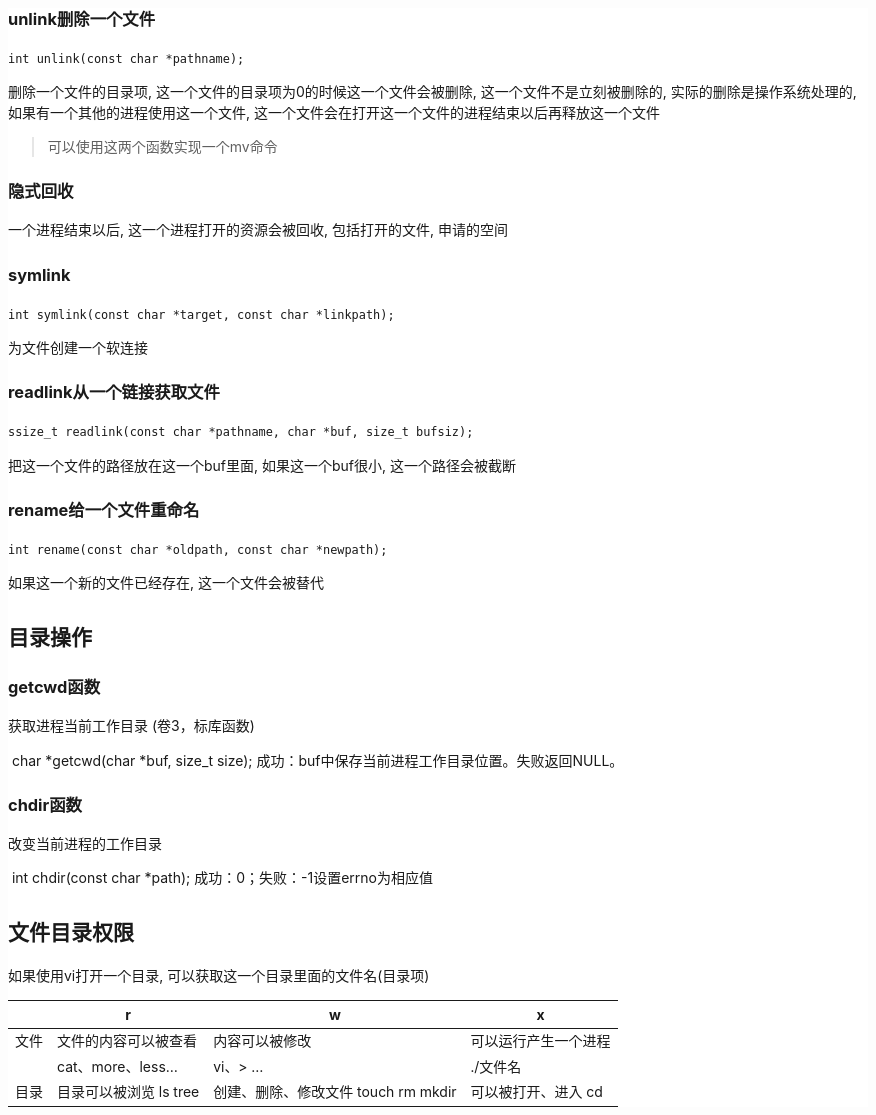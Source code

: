 ### unlink删除一个文件

`int unlink(const char *pathname);`

删除一个文件的目录项, 这一个文件的目录项为0的时候这一个文件会被删除, 这一个文件不是立刻被删除的, 实际的删除是操作系统处理的, 如果有一个其他的进程使用这一个文件, 这一个文件会在打开这一个文件的进程结束以后再释放这一个文件

> 可以使用这两个函数实现一个mv命令



### 隐式回收

一个进程结束以后, 这一个进程打开的资源会被回收, 包括打开的文件, 申请的空间

### symlink

`int symlink(const char *target, const char *linkpath);`

为文件创建一个软连接

### readlink从一个链接获取文件

`ssize_t readlink(const char *pathname, char *buf, size_t bufsiz);`

把这一个文件的路径放在这一个buf里面, 如果这一个buf很小, 这一个路径会被截断

### rename给一个文件重命名

`int rename(const char *oldpath, const char *newpath);`

如果这一个新的文件已经存在, 这一个文件会被替代

## 目录操作

### getcwd函数

获取进程当前工作目录    (卷3，标库函数)

​          char *getcwd(char *buf, size_t size);   成功：buf中保存当前进程工作目录位置。失败返回NULL。

### chdir函数

改变当前进程的工作目录

​         int chdir(const char *path);  成功：0；失败：-1设置errno为相应值

## 文件目录权限

如果使用vi打开一个目录, 可以获取这一个目录里面的文件名(目录项)

|      | **r**                   | **w**                                | **x**                |
| ---- | ----------------------- | ------------------------------------ | -------------------- |
| 文件 | 文件的内容可以被查看    | 内容可以被修改                       | 可以运行产生一个进程 |
|      | cat、more、less…        | vi、> …                              | ./文件名             |
| 目录 | 目录可以被浏览  ls tree | 创建、删除、修改文件  touch rm mkdir | 可以被打开、进入  cd |
